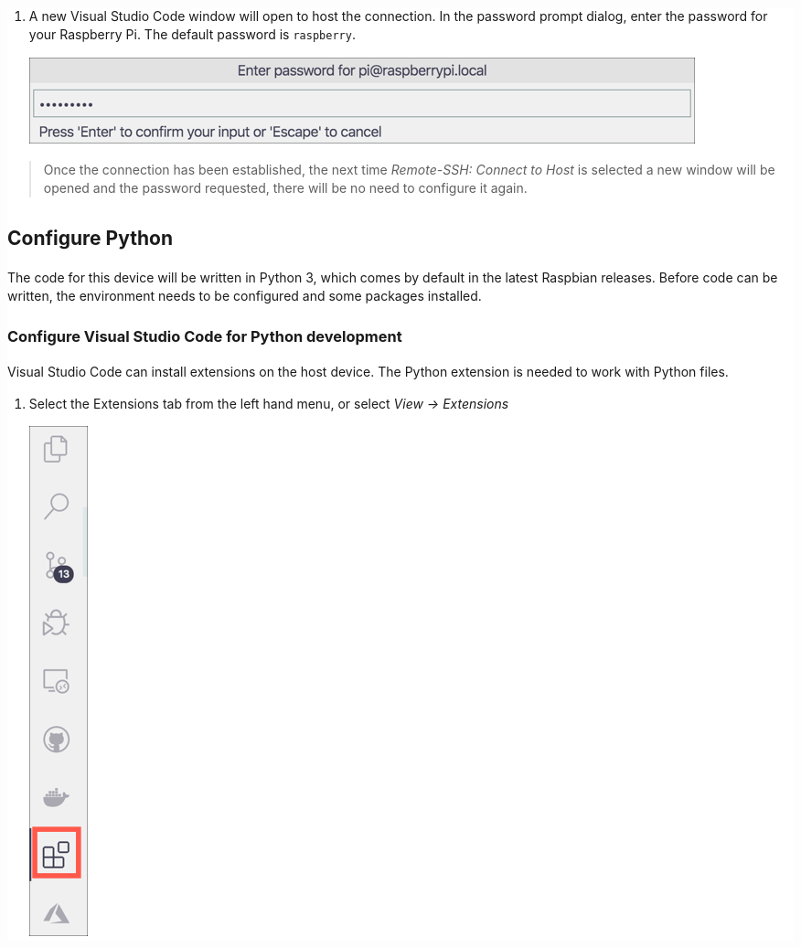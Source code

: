 1. A new Visual Studio Code window will open to host the connection. In the password prompt dialog, enter the password for your Raspberry Pi. The default password is `raspberry`.

   ![The password entry dialog](../Images/SSHPassword.png)

> Once the connection has been established, the next time *Remote-SSH: Connect to Host* is selected a new window will be opened and the password requested, there will be no need to configure it again.

## Configure Python

The code for this device will be written in Python 3, which comes by default in the latest Raspbian releases. Before code can be written, the environment needs to be configured and some packages installed.

### Configure Visual Studio Code for Python development

Visual Studio Code can install extensions on the host device. The Python extension is needed to work with Python files.

1. Select the Extensions tab from the left hand menu, or select *View -> Extensions*

   ![The extensions tab in Visual Studio Code](../Images/VSCodeMenuExtensions.png)
